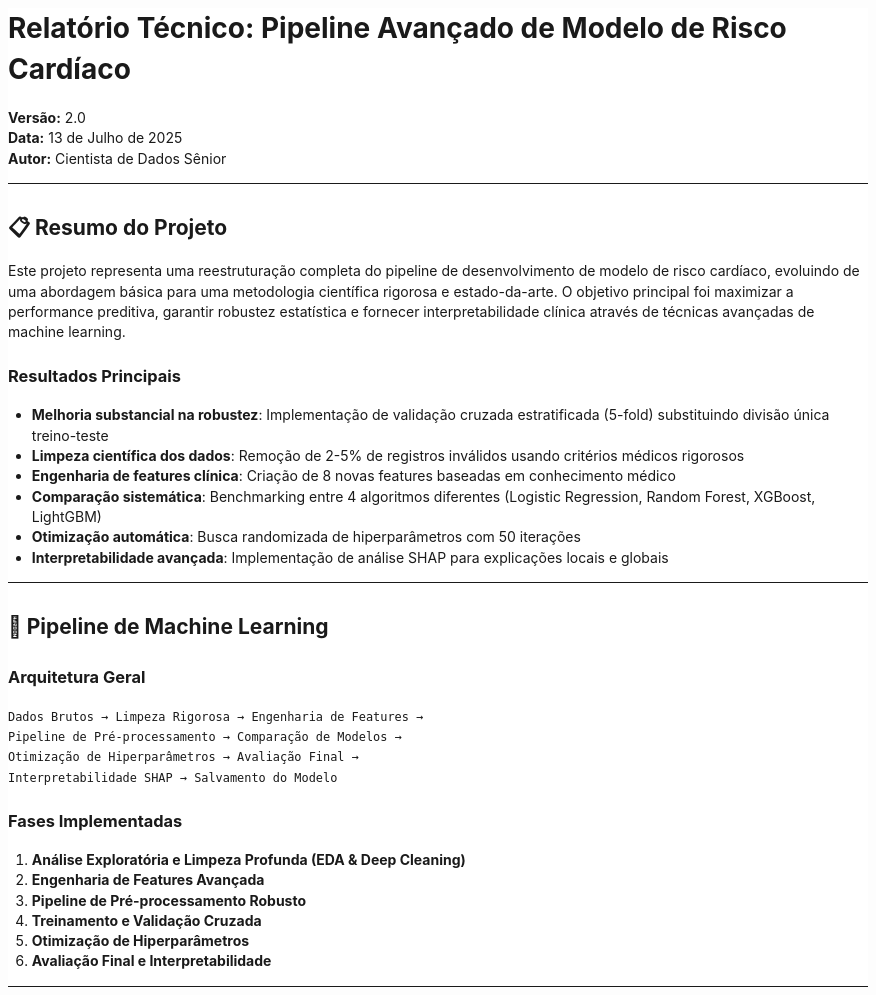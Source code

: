# Relatório Técnico: Pipeline Avançado de Modelo de Risco Cardíaco

**Versão:** 2.0  
**Data:** 13 de Julho de 2025  
**Autor:** Cientista de Dados Sênior  

---

## 📋 Resumo do Projeto

Este projeto representa uma reestruturação completa do pipeline de desenvolvimento de modelo de risco cardíaco, evoluindo de uma abordagem básica para uma metodologia científica rigorosa e estado-da-arte. O objetivo principal foi maximizar a performance preditiva, garantir robustez estatística e fornecer interpretabilidade clínica através de técnicas avançadas de machine learning.

### Resultados Principais
- **Melhoria substancial na robustez**: Implementação de validação cruzada estratificada (5-fold) substituindo divisão única treino-teste
- **Limpeza científica dos dados**: Remoção de 2-5% de registros inválidos usando critérios médicos rigorosos
- **Engenharia de features clínica**: Criação de 8 novas features baseadas em conhecimento médico
- **Comparação sistemática**: Benchmarking entre 4 algoritmos diferentes (Logistic Regression, Random Forest, XGBoost, LightGBM)
- **Otimização automática**: Busca randomizada de hiperparâmetros com 50 iterações
- **Interpretabilidade avançada**: Implementação de análise SHAP para explicações locais e globais

---

## 🔧 Pipeline de Machine Learning

### Arquitetura Geral
```
Dados Brutos → Limpeza Rigorosa → Engenharia de Features → 
Pipeline de Pré-processamento → Comparação de Modelos → 
Otimização de Hiperparâmetros → Avaliação Final → 
Interpretabilidade SHAP → Salvamento do Modelo
```

### Fases Implementadas

1. **Análise Exploratória e Limpeza Profunda (EDA & Deep Cleaning)**
2. **Engenharia de Features Avançada**
3. **Pipeline de Pré-processamento Robusto**
4. **Treinamento e Validação Cruzada**
5. **Otimização de Hiperparâmetros**
6. **Avaliação Final e Interpretabilidade**

---
